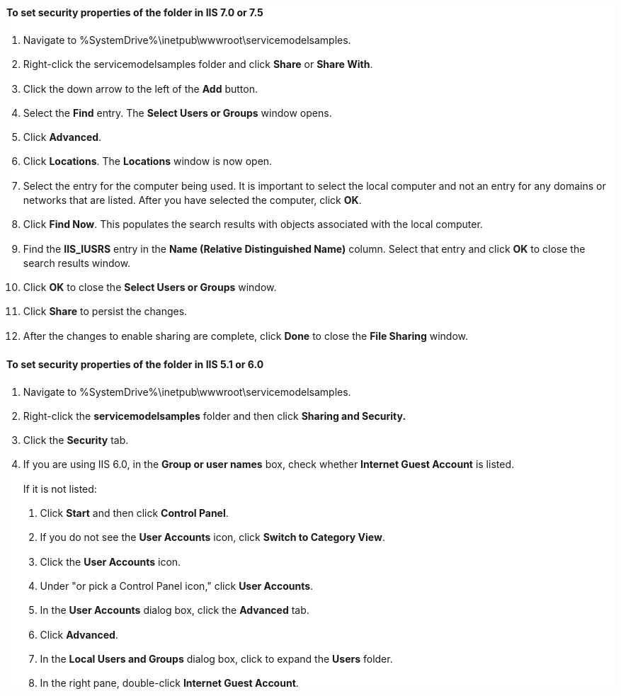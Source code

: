 #### To set security properties of the folder in IIS 7.0 or 7.5  
  
1. Navigate to %SystemDrive%\inetpub\wwwroot\servicemodelsamples.  
  
2. Right-click the servicemodelsamples folder and click **Share** or **Share With**.  
  
3. Click the down arrow to the left of the **Add** button.  
  
4. Select the **Find** entry. The **Select Users or Groups** window opens.  
  
5. Click **Advanced**.  
  
6. Click **Locations**. The **Locations** window is now open.  
  
7. Select the entry for the computer being used. It is important to select the local computer and not an entry for any domains or networks that are listed. After you have selected the computer, click **OK**.  
  
8. Click **Find Now**. This populates the search results with objects associated with the local computer.  
  
9. Find the **IIS_IUSRS** entry in the **Name (Relative Distinguished Name)** column. Select that entry and click **OK** to close the search results window.  
  
10. Click **OK** to close the **Select Users or Groups** window.  
  
11. Click **Share** to persist the changes.  
  
12. After the changes to enable sharing are complete, click **Done** to close the **File Sharing** window.  
  
#### To set security properties of the folder in IIS 5.1 or 6.0  
  
1. Navigate to %SystemDrive%\inetpub\wwwroot\servicemodelsamples.  
  
2. Right-click the **servicemodelsamples** folder and then click **Sharing and Security.**  
  
3. Click the **Security** tab.  
  
4. If you are using IIS 6.0, in the **Group or user names** box, check whether **Internet Guest Account** is listed.  
  
     If it is not listed:  
  
    1. Click **Start** and then click **Control Panel**.  
  
    2. If you do not see the **User Accounts** icon, click **Switch to Category View**.  
  
    3. Click the **User Accounts** icon.  
  
    4. Under "or pick a Control Panel icon," click **User Accounts**.  
  
    5. In the **User Accounts** dialog box, click the **Advanced** tab.  
  
    6. Click **Advanced**.  
  
    7. In the **Local Users and Groups** dialog box, click to expand the **Users** folder.  
  
    8. In the right pane, double-click **Internet Guest Account**.  
  